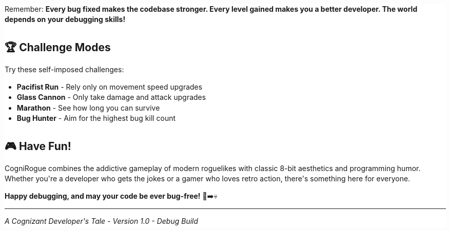 Remember: **Every bug fixed makes the codebase stronger. Every level gained makes you a better developer. The world depends on your debugging skills!**

## 🏆 Challenge Modes

Try these self-imposed challenges:
- **Pacifist Run** - Rely only on movement speed upgrades
- **Glass Cannon** - Only take damage and attack upgrades
- **Marathon** - See how long you can survive
- **Bug Hunter** - Aim for the highest bug kill count

## 🎮 Have Fun!

CogniRogue combines the addictive gameplay of modern roguelikes with classic 8-bit aesthetics and programming humor. Whether you're a developer who gets the jokes or a gamer who loves retro action, there's something here for everyone.

**Happy debugging, and may your code be ever bug-free!** 🐛➡️💀

---

*A Cognizant Developer's Tale - Version 1.0 - Debug Build*